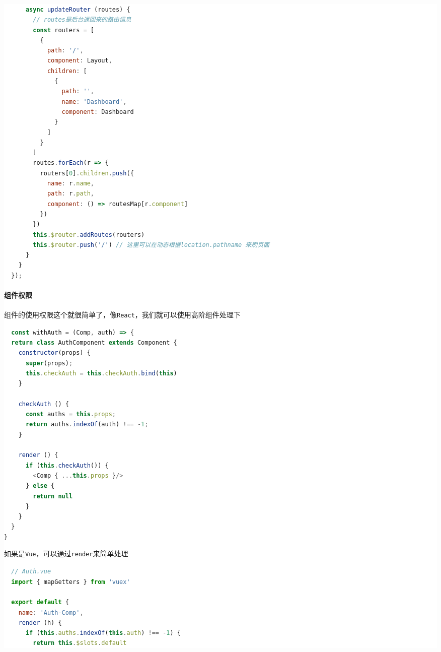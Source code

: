 ```js
      async updateRouter (routes) {
        // routes是后台返回来的路由信息
        const routers = [
          {
            path: '/',
            component: Layout,
            children: [
              {
                path: '',
                name: 'Dashboard',
                component: Dashboard
              }
            ]
          }
        ]
        routes.forEach(r => {
          routers[0].children.push({
            name: r.name,
            path: r.path,
            component: () => routesMap[r.component]
          })
        })
        this.$router.addRoutes(routers)
        this.$router.push('/') // 这里可以在动态根据location.pathname 来刷页面
      }
    }
  });
```

#### 组件权限
组件的使用权限这个就很简单了，像`React`，我们就可以使用高阶组件处理下
```js
  const withAuth = (Comp, auth) => {
  return class AuthComponent extends Component {
    constructor(props) {
      super(props);
      this.checkAuth = this.checkAuth.bind(this)
    }

    checkAuth () {
      const auths = this.props;
      return auths.indexOf(auth) !== -1;
    }

    render () {
      if (this.checkAuth()) {
        <Comp { ...this.props }/>
      } else {
        return null
      }
    }
  }
}
```
如果是`Vue`，可以通过`render`来简单处理
```js
  // Auth.vue
  import { mapGetters } from 'vuex'

  export default {
    name: 'Auth-Comp',
    render (h) {
      if (this.auths.indexOf(this.auth) !== -1) {
        return this.$slots.default
```